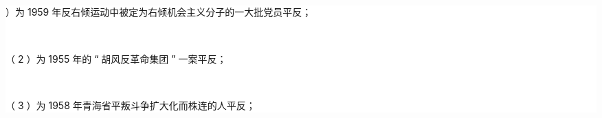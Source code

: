    ）为
  </span>
  <span class="s2">
   1959
  </span>
  <span class="s1">
   年反右倾运动中被定为右倾机会主义分子的一大批党员平反；
  </span>
 </p>
 <p class="p1">
  <span class="s1">
  </span>
  <br/>
 </p>
 <p class="p2">
  <span class="s1">
   （
  </span>
  <span class="s2">
   2
  </span>
  <span class="s1">
   ）为
  </span>
  <span class="s2">
   1955
  </span>
  <span class="s1">
   年的
  </span>
  <span class="s2">
   “
  </span>
  <span class="s1">
   胡风反革命集团
  </span>
  <span class="s2">
   ”
  </span>
  <span class="s1">
   一案平反；
  </span>
 </p>
 <p class="p1">
  <span class="s1">
  </span>
  <br/>
 </p>
 <p class="p2">
  <span class="s1">
   （
  </span>
  <span class="s2">
   3
  </span>
  <span class="s1">
   ）为
  </span>
  <span class="s2">
   1958
  </span>
  <span class="s1">
   年青海省平叛斗争扩大化而株连的人平反；
  </span>